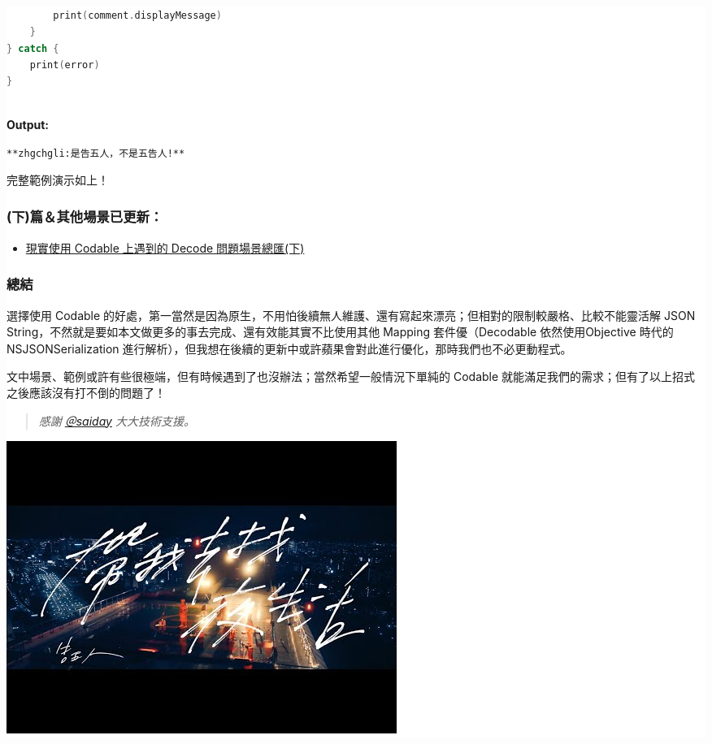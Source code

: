 ```swift
        print(comment.displayMessage)
    }
} catch {
    print(error)
}



```

**Output:**
```
**zhgchgli:是告五人，不是五告人!**
```

完整範例演示如上！
### (下)篇＆其他場景已更新：
- [現實使用 Codable 上遇到的 Decode 問題場景總匯(下)](../%E7%8F%BE%E5%AF%A6%E4%BD%BF%E7%94%A8-codable-%E4%B8%8A%E9%81%87%E5%88%B0%E7%9A%84-decode-%E5%95%8F%E9%A1%8C%E5%A0%B4%E6%99%AF%E7%B8%BD%E5%8C%AF-%E4%B8%8B-cb00b1977537)

### 總結

選擇使用 Codable 的好處，第一當然是因為原生，不用怕後續無人維護、還有寫起來漂亮；但相對的限制較嚴格、比較不能靈活解 JSON String，不然就是要如本文做更多的事去完成、還有效能其實不比使用其他 Mapping 套件優（Decodable 依然使用Objective 時代的 NSJSONSerialization 進行解析），但我想在後續的更新中或許蘋果會對此進行優化，那時我們也不必更動程式。

文中場景、範例或許有些很極端，但有時候遇到了也沒辦法；當然希望一般情況下單純的 Codable 就能滿足我們的需求；但有了以上招式之後應該沒有打不倒的問題了！
> _感謝 [＠saiday](https://twitter.com/saiday) 大大技術支援。_


[![告五人 Accusefive【帶我去找夜生活 Night life.Take us to the light】Official Music Video](assets/1aa2f8445642/43b3_hqdefault.jpg "告五人 Accusefive【帶我去找夜生活 Night life.Take us to the light】Official Music Video")](https://www.youtube.com/watch?v=W9Fq1HC_5hg)
